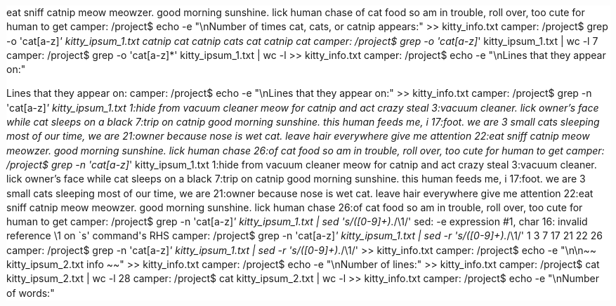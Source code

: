 eat sniff catnip meow meowzer. good morning sunshine. lick human chase
of cat food so am in trouble, roll over, too cute for human to get
camper: /project$ echo -e "\nNumber of times cat, cats, or catnip appears:" >> kitty_info.txt
camper: /project$ grep -o 'cat[a-z]*' kitty_ipsum_1.txt 
catnip
cat
catnip
cats
cat
catnip
cat
camper: /project$ grep -o 'cat[a-z]*' kitty_ipsum_1.txt | wc -l
7
camper: /project$ grep -o 'cat[a-z]*' kitty_ipsum_1.txt | wc -l >> kitty_info.txt
camper: /project$ echo -e "\nLines that they appear on:"

Lines that they appear on:
camper: /project$ echo -e "\nLines that they appear on:" >> kitty_info.txt
camper: /project$ grep -n 'cat[a-z]*' kitty_ipsum_1.txt 
1:hide from vacuum cleaner meow for catnip and act crazy steal
3:vacuum cleaner. lick owner’s face while cat sleeps on a black
7:trip on catnip good morning sunshine. this human feeds me, i
17:foot. we are 3 small cats sleeping most of our time, we are
21:owner because nose is wet cat. leave hair everywhere give me attention
22:eat sniff catnip meow meowzer. good morning sunshine. lick human chase
26:of cat food so am in trouble, roll over, too cute for human to get
camper: /project$ grep -n 'cat[a-z]*' kitty_ipsum_1.txt 
1:hide from vacuum cleaner meow for catnip and act crazy steal
3:vacuum cleaner. lick owner’s face while cat sleeps on a black
7:trip on catnip good morning sunshine. this human feeds me, i
17:foot. we are 3 small cats sleeping most of our time, we are
21:owner because nose is wet cat. leave hair everywhere give me attention
22:eat sniff catnip meow meowzer. good morning sunshine. lick human chase
26:of cat food so am in trouble, roll over, too cute for human to get
camper: /project$ grep -n 'cat[a-z]*' kitty_ipsum_1.txt  | sed 's/([0-9]+).*/\1/'
sed: -e expression #1, char 16: invalid reference \1 on `s' command's RHS
camper: /project$ grep -n 'cat[a-z]*' kitty_ipsum_1.txt  | sed -r 's/([0-9]+).*/\1/' 
1
3
7
17
21
22
26
camper: /project$ grep -n 'cat[a-z]*' kitty_ipsum_1.txt  | sed -r 's/([0-9]+).*/\1/'  >> kitty_info.txt
camper: /project$ echo -e  "\n\n~~ kitty_ipsum_2.txt info ~~" >> kitty_info.txt
camper: /project$ echo -e "\nNumber of lines:" >> kitty_info.txt
camper: /project$ cat kitty_ipsum_2.txt | wc -l
28
camper: /project$ cat kitty_ipsum_2.txt | wc -l >> kitty_info.txt
camper: /project$ echo -e "\nNumber of words:"
